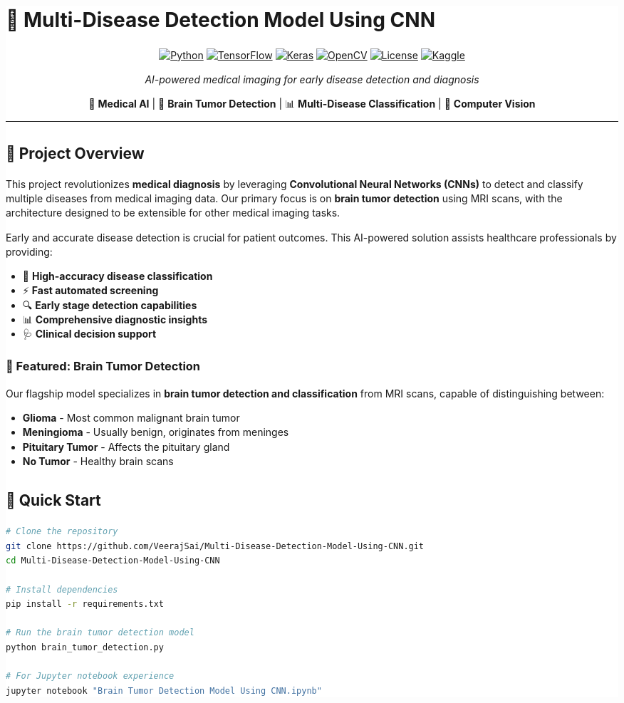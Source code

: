 # 🏥 Multi-Disease Detection Model Using CNN

<div align="center">
  
  [![Python](https://img.shields.io/badge/Python-3.8+-blue.svg)](https://www.python.org/downloads/)
  [![TensorFlow](https://img.shields.io/badge/TensorFlow-2.0+-orange.svg)](https://tensorflow.org/)
  [![Keras](https://img.shields.io/badge/Keras-2.0+-red.svg)](https://keras.io/)
  [![OpenCV](https://img.shields.io/badge/OpenCV-4.0+-green.svg)](https://opencv.org/)
  [![License](https://img.shields.io/badge/License-MIT-green.svg)](LICENSE)
  [![Kaggle](https://img.shields.io/badge/Kaggle-Notebook-blue.svg)](https://www.kaggle.com/code/veeraj16/multi-disease-detection-model-using-cnn)
  
  *AI-powered medical imaging for early disease detection and diagnosis*
  
  🏥 **Medical AI** | 🧠 **Brain Tumor Detection** | 📊 **Multi-Disease Classification** | 🎯 **Computer Vision**
  
</div>

---

## 🌟 Project Overview

This project revolutionizes **medical diagnosis** by leveraging **Convolutional Neural Networks (CNNs)** to detect and classify multiple diseases from medical imaging data. Our primary focus is on **brain tumor detection** using MRI scans, with the architecture designed to be extensible for other medical imaging tasks.

Early and accurate disease detection is crucial for patient outcomes. This AI-powered solution assists healthcare professionals by providing:

- 🎯 **High-accuracy disease classification**
- ⚡ **Fast automated screening** 
- 🔍 **Early stage detection capabilities**
- 📊 **Comprehensive diagnostic insights**
- 🩺 **Clinical decision support**

### 🧠 Featured: Brain Tumor Detection

Our flagship model specializes in **brain tumor detection and classification** from MRI scans, capable of distinguishing between:

- **Glioma** - Most common malignant brain tumor
- **Meningioma** - Usually benign, originates from meninges  
- **Pituitary Tumor** - Affects the pituitary gland
- **No Tumor** - Healthy brain scans

## 🚀 Quick Start

```bash
# Clone the repository
git clone https://github.com/VeerajSai/Multi-Disease-Detection-Model-Using-CNN.git
cd Multi-Disease-Detection-Model-Using-CNN

# Install dependencies
pip install -r requirements.txt

# Run the brain tumor detection model
python brain_tumor_detection.py

# For Jupyter notebook experience
jupyter notebook "Brain Tumor Detection Model Using CNN.ipynb"
```
